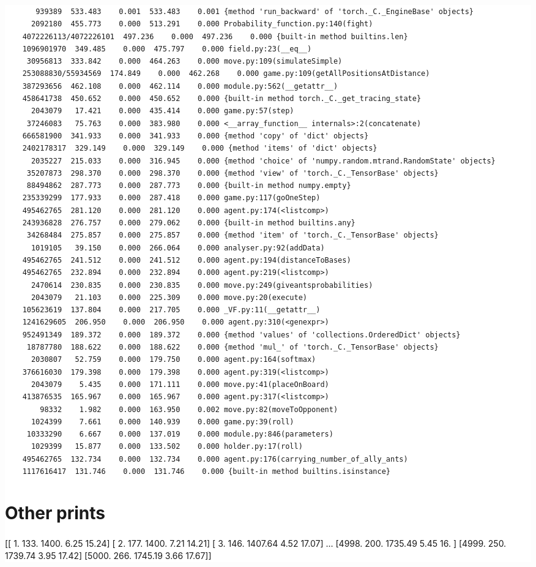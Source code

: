            939389  533.483    0.001  533.483    0.001 {method 'run_backward' of 'torch._C._EngineBase' objects}
          2092180  455.773    0.000  513.291    0.000 Probability_function.py:140(fight)
        4072226113/4072226101  497.236    0.000  497.236    0.000 {built-in method builtins.len}
        1096901970  349.485    0.000  475.797    0.000 field.py:23(__eq__)
         30956813  333.842    0.000  464.263    0.000 move.py:109(simulateSimple)
        253088830/55934569  174.849    0.000  462.268    0.000 game.py:109(getAllPositionsAtDistance)
        387293656  462.108    0.000  462.114    0.000 module.py:562(__getattr__)
        458641738  450.652    0.000  450.652    0.000 {built-in method torch._C._get_tracing_state}
          2043079   17.421    0.000  435.414    0.000 game.py:57(step)
         37246083   75.763    0.000  383.980    0.000 <__array_function__ internals>:2(concatenate)
        666581900  341.933    0.000  341.933    0.000 {method 'copy' of 'dict' objects}
        2402178317  329.149    0.000  329.149    0.000 {method 'items' of 'dict' objects}
          2035227  215.033    0.000  316.945    0.000 {method 'choice' of 'numpy.random.mtrand.RandomState' objects}
         35207873  298.370    0.000  298.370    0.000 {method 'view' of 'torch._C._TensorBase' objects}
         88494862  287.773    0.000  287.773    0.000 {built-in method numpy.empty}
        235339299  177.933    0.000  287.418    0.000 game.py:117(goOneStep)
        495462765  281.120    0.000  281.120    0.000 agent.py:174(<listcomp>)
        243936828  276.757    0.000  279.062    0.000 {built-in method builtins.any}
         34268484  275.857    0.000  275.857    0.000 {method 'item' of 'torch._C._TensorBase' objects}
          1019105   39.150    0.000  266.064    0.000 analyser.py:92(addData)
        495462765  241.512    0.000  241.512    0.000 agent.py:194(distanceToBases)
        495462765  232.894    0.000  232.894    0.000 agent.py:219(<listcomp>)
          2470614  230.835    0.000  230.835    0.000 move.py:249(giveantsprobabilities)
          2043079   21.103    0.000  225.309    0.000 move.py:20(execute)
        105623619  137.804    0.000  217.705    0.000 _VF.py:11(__getattr__)
        1241629605  206.950    0.000  206.950    0.000 agent.py:310(<genexpr>)
        952491349  189.372    0.000  189.372    0.000 {method 'values' of 'collections.OrderedDict' objects}
         18787780  188.622    0.000  188.622    0.000 {method 'mul_' of 'torch._C._TensorBase' objects}
          2030807   52.759    0.000  179.750    0.000 agent.py:164(softmax)
        376616030  179.398    0.000  179.398    0.000 agent.py:319(<listcomp>)
          2043079    5.435    0.000  171.111    0.000 move.py:41(placeOnBoard)
        413876535  165.967    0.000  165.967    0.000 agent.py:317(<listcomp>)
            98332    1.982    0.000  163.950    0.002 move.py:82(moveToOpponent)
          1024399    7.661    0.000  140.939    0.000 game.py:39(roll)
         10333290    6.667    0.000  137.019    0.000 module.py:846(parameters)
          1029399   15.877    0.000  133.502    0.000 holder.py:17(roll)
        495462765  132.734    0.000  132.734    0.000 agent.py:176(carrying_number_of_ally_ants)
        1117616417  131.746    0.000  131.746    0.000 {built-in method builtins.isinstance}


# Other prints

[[   1.    133.   1400.      6.25   15.24]
 [   2.    177.   1400.      7.21   14.21]
 [   3.    146.   1407.64    4.52   17.07]
 ...
 [4998.    200.   1735.49    5.45   16.  ]
 [4999.    250.   1739.74    3.95   17.42]
 [5000.    266.   1745.19    3.66   17.67]]
